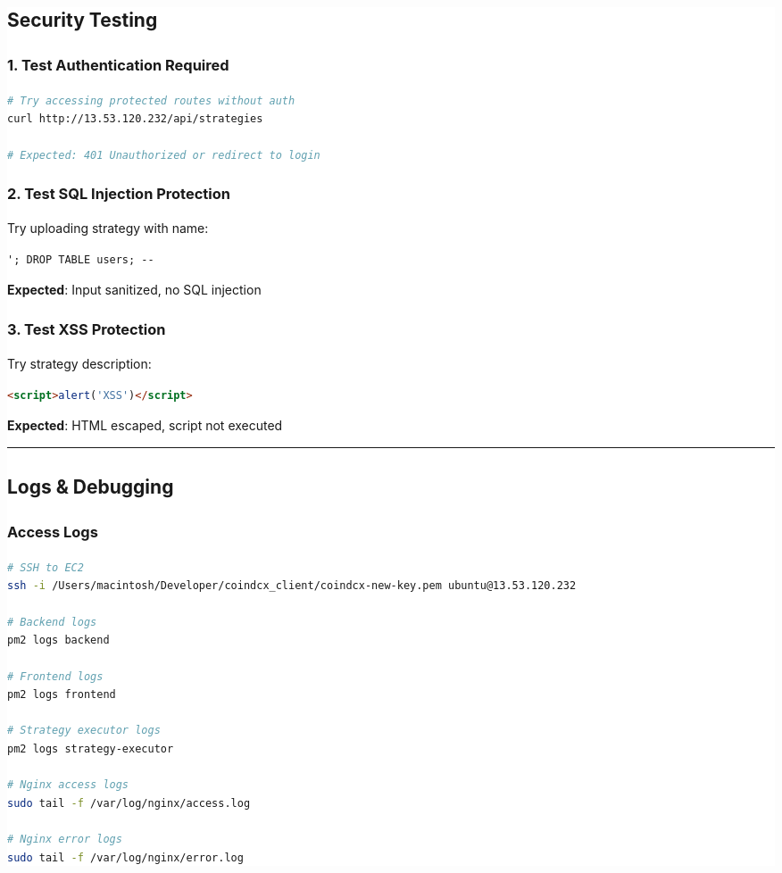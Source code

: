 
## Security Testing

### 1. Test Authentication Required

```bash
# Try accessing protected routes without auth
curl http://13.53.120.232/api/strategies

# Expected: 401 Unauthorized or redirect to login
```

### 2. Test SQL Injection Protection

Try uploading strategy with name:
```
'; DROP TABLE users; --
```

**Expected**: Input sanitized, no SQL injection

### 3. Test XSS Protection

Try strategy description:
```html
<script>alert('XSS')</script>
```

**Expected**: HTML escaped, script not executed

---

## Logs & Debugging

### Access Logs

```bash
# SSH to EC2
ssh -i /Users/macintosh/Developer/coindcx_client/coindcx-new-key.pem ubuntu@13.53.120.232

# Backend logs
pm2 logs backend

# Frontend logs
pm2 logs frontend

# Strategy executor logs
pm2 logs strategy-executor

# Nginx access logs
sudo tail -f /var/log/nginx/access.log

# Nginx error logs
sudo tail -f /var/log/nginx/error.log
```
